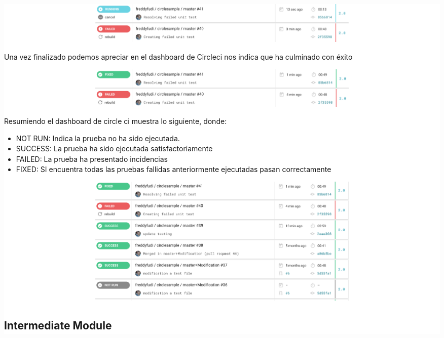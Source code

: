 <p align="center"><img src="snapshot/AX.png" alt="drawing" width="500px" c/></p>

Una vez finalizado podemos apreciar en el dashboard de Circleci nos indica que ha culminado con éxito

<p align="center"><img src="snapshot/AY.png" alt="drawing" width="500px" c/></p>

Resumiendo el dashboard de circle ci muestra lo siguiente, donde:

* NOT RUN: Indica la prueba no ha sido ejecutada.
* SUCCESS: La prueba ha sido ejecutada satisfactoriamente
* FAILED: La prueba ha presentado incidencias
* FIXED: SI encuentra todas las pruebas fallidas anteriormente ejecutadas pasan correctamente

<p align="center"><img src="snapshot/AZ.png" alt="drawing" width="500px" c/></p>

## Intermediate Module
